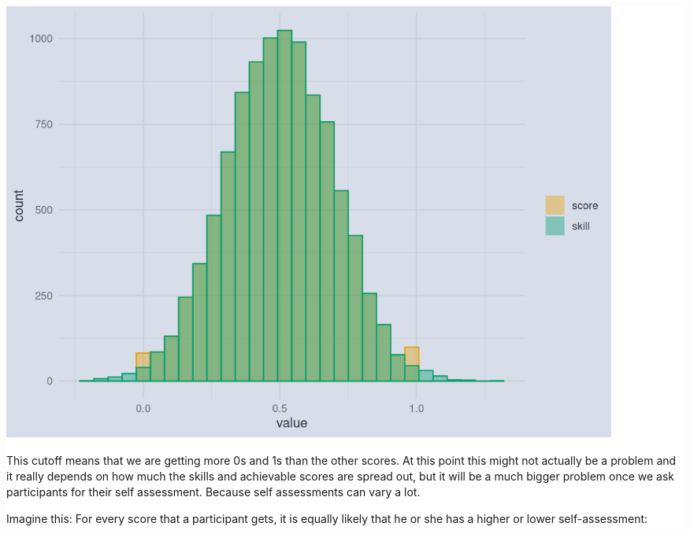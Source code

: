 <img src="./unnamed-chunk-3-1.png" width="768" />

This cutoff means that we are getting more 0s and 1s than the other scores.
At this point this might not actually be a problem and it really depends on how much the skills and achievable scores are spread out, but it will be a much bigger problem once we ask participants for their self assessment.
Because self assessments can vary a lot.

Imagine this: For every score that a participant gets, it is equally likely that he or she has a higher or lower self-assessment:
